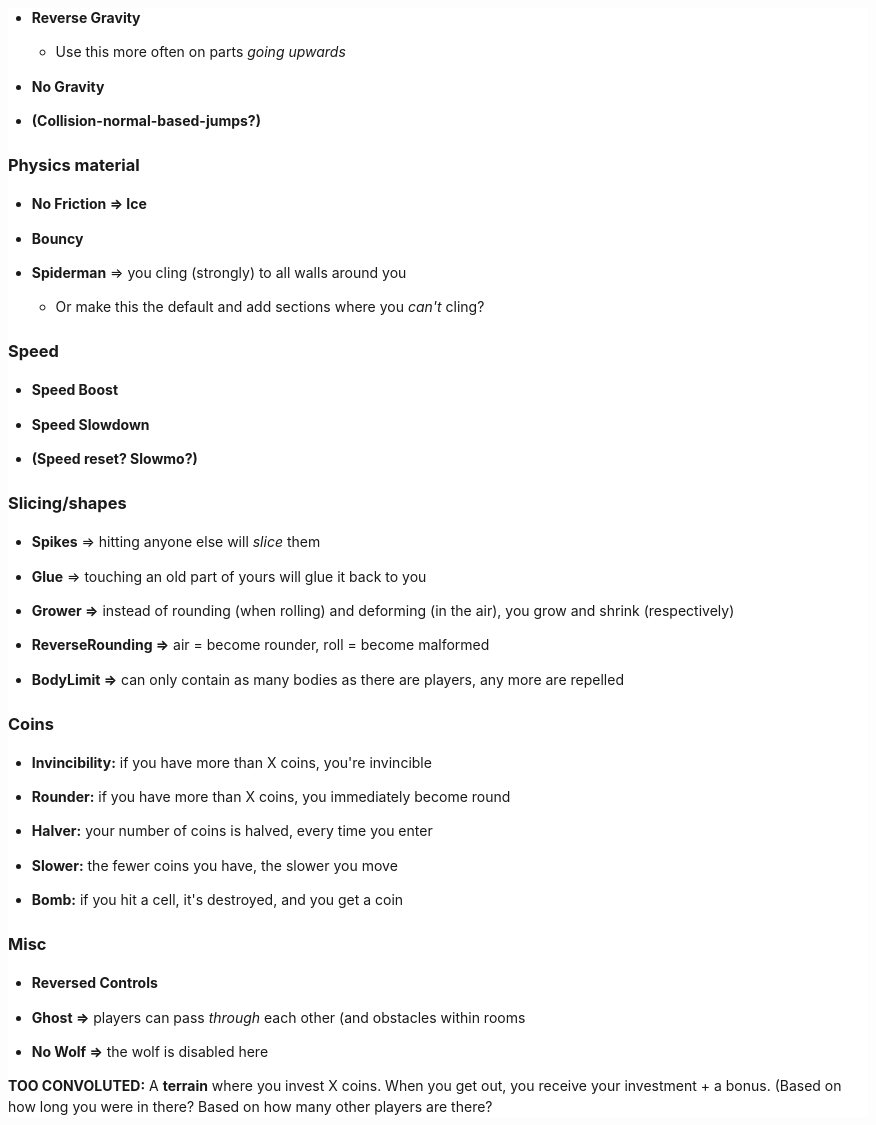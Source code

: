 -   **Reverse Gravity**

    -   Use this more often on parts *going upwards*

-   **No Gravity**

-   **(Collision-normal-based-jumps?)**

### Physics material

-   **No Friction => Ice**

-   **Bouncy**

-   **Spiderman** => you cling (strongly) to all walls around you

    -   Or make this the default and add sections where you *can't* cling?

### Speed

-   **Speed Boost**

-   **Speed Slowdown**

-   **(Speed reset? Slowmo?)**

### Slicing/shapes

-   **Spikes** => hitting anyone else will *slice* them

-   **Glue** => touching an old part of yours will glue it back to you

-   **Grower =>** instead of rounding (when rolling) and deforming (in the air), you grow and shrink (respectively)

-   **ReverseRounding =>** air = become rounder, roll = become malformed

-   **BodyLimit =>** can only contain as many bodies as there are players, any more are repelled

### Coins

-   **Invincibility:** if you have more than X coins, you're invincible

-   **Rounder:** if you have more than X coins, you immediately become round

-   **Halver:** your number of coins is halved, every time you enter

-   **Slower:** the fewer coins you have, the slower you move

-   **Bomb:** if you hit a cell, it's destroyed, and you get a coin

### Misc

-   **Reversed Controls**

-   **Ghost =>** players can pass *through* each other (and obstacles within rooms

-   **No Wolf =>** the wolf is disabled here

**TOO CONVOLUTED:** A **terrain** where you invest X coins. When you get out, you receive your investment + a bonus. (Based on how long you were in there? Based on how many other players are there?
